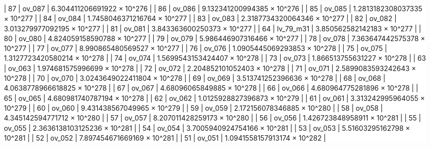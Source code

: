 | 87 | ov_087 | 6.304411206691922 × 10^276 |
| 86 | ov_086 | 9.132341200994385 × 10^276 |
| 85 | ov_085 | 1.2813182308037335 × 10^277 |
| 84 | ov_084 | 1.7458046371216764 × 10^277 |
| 83 | ov_083 | 2.3187734320064346 × 10^277 |
| 82 | ov_082 | 3.013279977092195 × 10^277 |
| 81 | ov_081 | 3.843363600250373 × 10^277 |
| 64 | lv_79_m31 | 3.850562582142183 × 10^277 |
| 80 | ov_080 | 4.824059158590788 × 10^277 |
| 79 | ov_079 | 5.986446907316466 × 10^277 |
| 78 | ov_078 | 7.363647442575378 × 10^277 |
| 77 | ov_077 | 8.990865480569527 × 10^277 |
| 76 | ov_076 | 1.0905445069293853 × 10^278 |
| 75 | ov_075 | 1.3127723420580214 × 10^278 |
| 74 | ov_074 | 1.5699543153424407 × 10^278 |
| 73 | ov_073 | 1.866513755631227 × 10^278 |
| 63 | ov_063 | 1.974681575996699 × 10^278 |
| 72 | ov_072 | 2.204852101052403 × 10^278 |
| 71 | ov_071 | 2.5899083593242643 × 10^278 |
| 70 | ov_070 | 3.0243649022411804 × 10^278 |
| 69 | ov_069 | 3.513741252396636 × 10^278 |
| 68 | ov_068 | 4.0638778966618825 × 10^278 |
| 67 | ov_067 | 4.68096065849885 × 10^278 |
| 66 | ov_066 | 4.680964775281896 × 10^278 |
| 65 | ov_065 | 4.680981740787194 × 10^278 |
| 62 | ov_062 | 1.0125928827396873 × 10^279 |
| 61 | ov_061 | 3.313242995964055 × 10^279 |
| 60 | ov_060 | 9.431438567049965 × 10^279 |
| 59 | ov_059 | 2.172156078346885 × 10^280 |
| 58 | ov_058 | 4.345142594771712 × 10^280 |
| 57 | ov_057 | 8.207011428259173 × 10^280 |
| 56 | ov_056 | 1.426723848958911 × 10^281 |
| 55 | ov_055 | 2.3636138103125236 × 10^281 |
| 54 | ov_054 | 3.7005940924754166 × 10^281 |
| 53 | ov_053 | 5.51603295162798 × 10^281 |
| 52 | ov_052 | 7.897454671669169 × 10^281 |
| 51 | ov_051 | 1.0941558157913174 × 10^282 |
